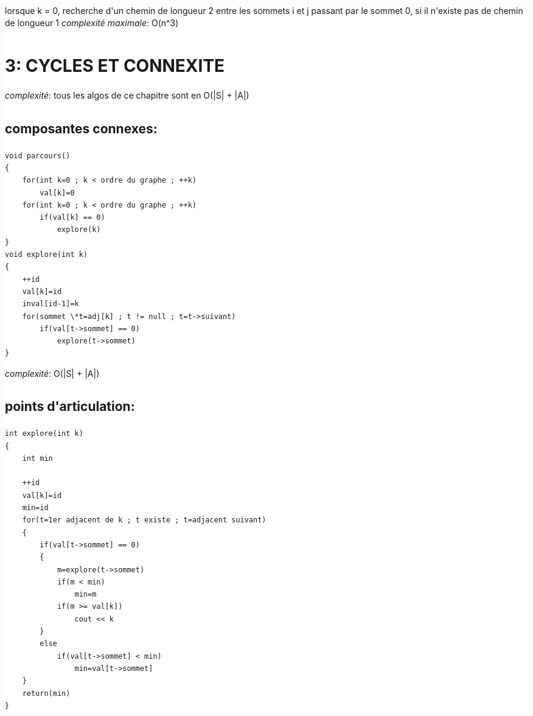 
lorsque k = 0, recherche d'un chemin de longueur 2 entre les sommets i et j passant par le sommet 0, si il n'existe pas de chemin de longueur 1
*complexité maximale*: O(n^3)

# 3: CYCLES ET CONNEXITE

*complexité*: tous les algos de ce chapitre sont en O(|S| + |A|)

## composantes connexes:

    void parcours()
    {
        for(int k=0 ; k < ordre du graphe ; ++k)
            val[k]=0
        for(int k=0 ; k < ordre du graphe ; ++k)
            if(val[k] == 0)
                explore(k)
    }
    void explore(int k)
    {
        ++id
        val[k]=id
        inval[id-1]=k
        for(sommet \*t=adj[k] ; t != null ; t=t->suivant)
            if(val[t->sommet] == 0)
                explore(t->sommet)
    }


*complexité*: O(|S| + |A|)

## points d'articulation:

    int explore(int k)
    {
        int min

        ++id
        val[k]=id
        min=id
        for(t=1er adjacent de k ; t existe ; t=adjacent suivant)
        {
            if(val[t->sommet] == 0)
            {
                m=explore(t->sommet)
                if(m < min)
                    min=m
                if(m >= val[k])
                    cout << k
            }
            else
                if(val[t->sommet] < min)
                    min=val[t->sommet]
        }
        return(min)
    }
